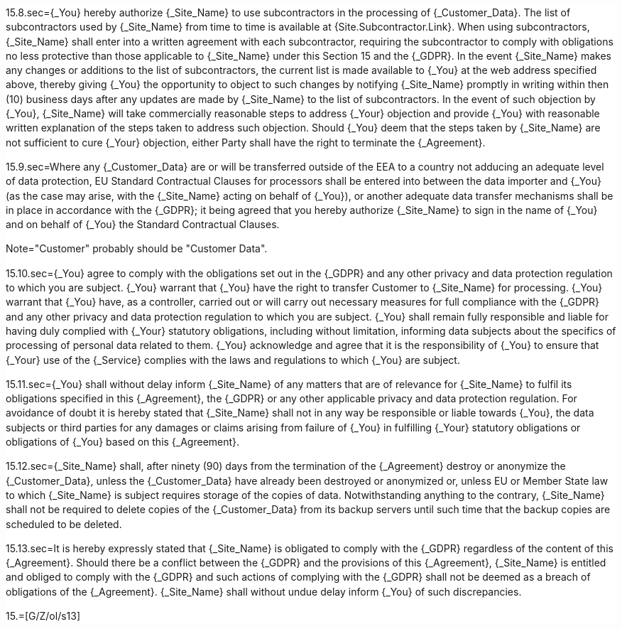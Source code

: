 15.8.sec={_You} hereby authorize {_Site_Name} to use subcontractors in the processing of {_Customer_Data}. The list of subcontractors used by {_Site_Name} from time to time is available at {Site.Subcontractor.Link}. When using subcontractors, {_Site_Name} shall enter into a written agreement with each subcontractor, requiring the subcontractor to comply with obligations no less protective than those applicable to {_Site_Name} under this Section 15 and the {_GDPR}. In the event {_Site_Name} makes any changes or additions to the list of subcontractors, the current list is made available to {_You} at the web address specified above, thereby giving {_You} the opportunity to object to such changes by notifying {_Site_Name} promptly in writing within then (10) business days after any updates are made by {_Site_Name} to the list of subcontractors. In the event of such objection by {_You}, {_Site_Name} will take commercially reasonable steps to address {_Your} objection and provide {_You} with reasonable written explanation of the steps taken to address such objection. Should {_You} deem that the steps taken by {_Site_Name} are not sufficient to cure {_Your} objection, either Party shall have the right to terminate the {_Agreement}.

15.9.sec=Where any {_Customer_Data} are or will be transferred outside of the EEA to a country not adducing an adequate level of data protection, EU Standard Contractual Clauses for processors shall be entered into between the data importer and {_You} (as the case may arise, with the {_Site_Name} acting on behalf of {_You}), or another adequate data transfer mechanisms shall be in place in accordance with the {_GDPR}; it being agreed that you hereby authorize {_Site_Name} to sign in the name of {_You} and on behalf of {_You} the Standard Contractual Clauses.

Note="Customer" probably should be "Customer Data".

15.10.sec={_You} agree to comply with the obligations set out in the {_GDPR} and any other privacy and data protection regulation to which you are subject. {_You} warrant that {_You} have the right to transfer Customer to {_Site_Name} for processing. {_You} warrant that {_You} have, as a controller, carried out or will carry out necessary measures for full compliance with the {_GDPR} and any other privacy and data protection regulation to which you are subject. {_You} shall remain fully responsible and liable for having duly complied with {_Your} statutory obligations, including without limitation, informing data subjects about the specifics of processing of personal data related to them. {_You} acknowledge and agree that it is the responsibility of {_You} to ensure that {_Your} use of the {_Service} complies with the laws and regulations to which {_You} are subject.

15.11.sec={_You} shall without delay inform {_Site_Name} of any matters that are of relevance for {_Site_Name} to fulfil its obligations specified in this {_Agreement}, the {_GDPR} or any other applicable privacy and data protection regulation. For avoidance of doubt it is hereby stated that {_Site_Name} shall not in any way be responsible or liable towards {_You}, the data subjects or third parties for any damages or claims arising from failure of {_You} in fulfilling {_Your} statutory obligations or obligations of {_You} based on this {_Agreement}.

15.12.sec={_Site_Name} shall, after ninety (90) days from the termination of the {_Agreement} destroy or anonymize the {_Customer_Data}, unless the {_Customer_Data} have already been destroyed or anonymized or, unless EU or Member State law to which {_Site_Name} is subject requires storage of the copies of data. Notwithstanding anything to the contrary, {_Site_Name} shall not be required to delete copies of the {_Customer_Data} from its backup servers until such time that the backup copies are scheduled to be deleted.

15.13.sec=It is hereby expressly stated that {_Site_Name} is obligated to comply with the {_GDPR} regardless of the content of this {_Agreement}. Should there be a conflict between the {_GDPR} and the provisions of this {_Agreement}, {_Site_Name} is entitled and obliged to comply with the {_GDPR} and such actions of complying with the {_GDPR} shall not be deemed as a breach of obligations of the {_Agreement}. {_Site_Name} shall without undue delay inform {_You} of such discrepancies.

15.=[G/Z/ol/s13]
